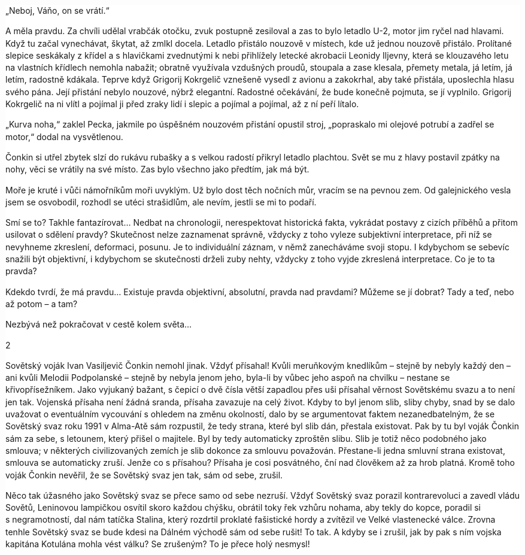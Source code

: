 „Neboj, Váňo, on se vrátí.“

A měla pravdu. Za chvíli udělal vrabčák otočku, zvuk postupně zesiloval a zas to bylo letadlo U-2, motor jim ryčel nad hlavami. Když tu začal vynechávat, škytat, až zmlkl docela. Letadlo přistálo nouzově v místech, kde už jednou nouzově přistálo. Prolítané slepice seská­kaly z křídel a s hlavičkami zvednutými k nebi přihlížely letecké akro­bacii Leonidy Iljevny, která se klouzavého letu na vlastních křídlech nemohla nabažit; obratně využívala vzdušných proudů, stoupala a zase klesala, přemety metala, já letím, já letím, radostně kdákala. Teprve když Grigorij Kokrgelič vznešeně vysedl z avionu a zakokrhal, aby také přistála, uposlechla hlasu svého pána. Její přistání nebylo nouzové, nýbrž elegantní. Radostné očekávání, že bude konečně pojmuta, se jí vyplnilo. Grigorij Kokrgelič na ni vlítl a pojímal ji před zraky lidí i slepic a pojímal a pojímal, až z ní peří lítalo.

„Kurva noha,“ zaklel Pecka, jakmile po úspěšném nouzovém přistání opustil stroj, „popraskalo mi olejové potrubí a zadřel se motor,“ dodal na vysvětlenou.

Čonkin si utřel zbytek slzí do rukávu rubašky a s velkou radostí přikryl letadlo plachtou. Svět se mu z hlavy postavil zpátky na nohy, věci se vrátily na své místo. Zas bylo všechno jako předtím, jak má být.

Moře je kruté i vůči námořníkům moři uvyklým. Už bylo dost těch nočních můr, vracím se na pevnou zem. Od galejnického vesla jsem se osvobodil, rozhodl se utéci strašidlům, ale nevím, jestli se mi to podaří.

Smí se to? Takhle fantazírovat… Nedbat na chronologii, nerespektovat historická fakta, vykrádat postavy z cizích příběhů a přitom usilovat o sdělení pravdy? Skutečnost nelze zaznamenat správně, vždycky z toho vyleze subjektivní interpretace, při níž se nevyhneme zkreslení, deformaci, posunu. Je to individuální záznam, v němž zanecháváme svoji stopu. I kdybychom se sebevíc snažili být objektivní, i kdybychom se skutečnosti drželi zuby nehty, vždycky z toho vyjde zkreslená interpretace. Co je to ta pravda?

Kdekdo tvrdí, že má pravdu… Existuje pravda objektivní, absolutní, pravda nad pravdami? Můžeme se jí dobrat? Tady a teď, nebo až potom – a tam?

Nezbývá než pokračovat v cestě kolem světa…

2

  

Sovětský voják Ivan Vasiljevič Čonkin nemohl jinak. Vždyť přísahal! Kvůli meruňkovým knedlíkům – stejně by nebyly každý den – ani kvůli Melodii Podpolanské – stejně by nebyla jenom jeho, byla-li by vůbec jeho aspoň na chvilku – nestane se křivopřísežníkem. Jako vyjukaný bažant, s čepicí o dvě čísla větší zapadlou přes uši přísahal věrnost Sovětskému svazu a to není jen tak. Vojenská přísaha není žádná sranda, přísaha zavazuje na celý život. Kdyby to byl jenom slib, sliby chyby, snad by se dalo uvažovat o eventuálním vycouvání s ohledem na změnu okolností, dalo by se argumentovat faktem nezanedbatelným, že se Sovětský svaz roku 1991 v Alma-Atě sám rozpustil, že tedy strana, které byl slib dán, přestala existovat. Pak by tu byl voják Čonkin sám za sebe, s letounem, který přišel o majitele. Byl by tedy automaticky zproštěn slibu. Slib je totiž něco podobného jako smlouva; v některých civilizovaných zemích je slib dokonce za smlouvu považován. Přestane-li jedna smluvní strana existovat, smlouva se automaticky zruší. Jenže co s přísahou? Přísaha je cosi posvátného, ční nad člověkem až za hrob platná. Kromě toho voják Čonkin nevěřil, že se Sovětský svaz jen tak, sám od sebe, zrušil.

Něco tak úžasného jako Sovětský svaz se přece samo od sebe nezruší. Vždyť Sovětský svaz porazil kontrarevoluci a zavedl vládu Sovětů, Leninovou lampičkou osvítil skoro každou chýšku, obrátil toky řek vzhůru nohama, aby tekly do kopce, poradil si s negramotností, dal nám tatíčka Stalina, který rozdrtil proklaté fašistické hordy a zvítězil ve Velké vlastenecké válce. Zrovna tenhle Sovětský svaz se bude kdesi na Dálném východě sám od sebe rušit! To tak. A kdyby se i zrušil, jak by pak s ním vojska kapitána Kotulána mohla vést válku? Se zrušeným? To je přece holý nesmysl!
